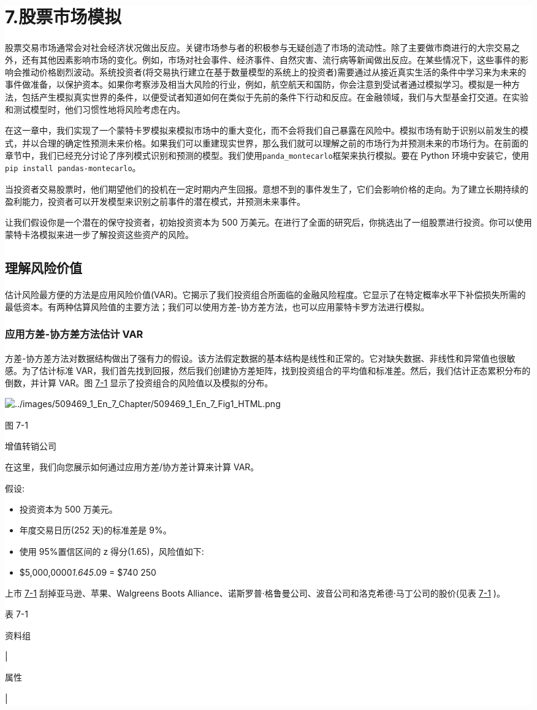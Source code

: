 # 7.股票市场模拟

股票交易市场通常会对社会经济状况做出反应。关键市场参与者的积极参与无疑创造了市场的流动性。除了主要做市商进行的大宗交易之外，还有其他因素影响市场的变化。例如，市场对社会事件、经济事件、自然灾害、流行病等新闻做出反应。在某些情况下，这些事件的影响会推动价格剧烈波动。系统投资者(将交易执行建立在基于数量模型的系统上的投资者)需要通过从接近真实生活的条件中学习来为未来的事件做准备，以保护资本。如果你考察涉及相当大风险的行业，例如，航空航天和国防，你会注意到受试者通过模拟学习。模拟是一种方法，包括产生模拟真实世界的条件，以便受试者知道如何在类似于先前的条件下行动和反应。在金融领域，我们与大型基金打交道。在实验和测试模型时，他们习惯性地将风险考虑在内。

在这一章中，我们实现了一个蒙特卡罗模拟来模拟市场中的重大变化，而不会将我们自己暴露在风险中。模拟市场有助于识别以前发生的模式，并以合理的确定性预测未来价格。如果我们可以重建现实世界，那么我们就可以理解之前的市场行为并预测未来的市场行为。在前面的章节中，我们已经充分讨论了序列模式识别和预测的模型。我们使用`panda_montecarlo`框架来执行模拟。要在 Python 环境中安装它，使用`pip install pandas-montecarlo`。

当投资者交易股票时，他们期望他们的投机在一定时期内产生回报。意想不到的事件发生了，它们会影响价格的走向。为了建立长期持续的盈利能力，投资者可以开发模型来识别之前事件的潜在模式，并预测未来事件。

让我们假设你是一个潜在的保守投资者，初始投资资本为 500 万美元。在进行了全面的研究后，你挑选出了一组股票进行投资。你可以使用蒙特卡洛模拟来进一步了解投资这些资产的风险。

## 理解风险价值

估计风险最方便的方法是应用风险价值(VAR)。它揭示了我们投资组合所面临的金融风险程度。它显示了在特定概率水平下补偿损失所需的最低资本。有两种估算风险值的主要方法；我们可以使用方差-协方差方法，也可以应用蒙特卡罗方法进行模拟。

### 应用方差-协方差方法估计 VAR

方差-协方差方法对数据结构做出了强有力的假设。该方法假定数据的基本结构是线性和正常的。它对缺失数据、非线性和异常值也很敏感。为了估计标准 VAR，我们首先找到回报，然后我们创建协方差矩阵，找到投资组合的平均值和标准差。然后，我们估计正态累积分布的倒数，并计算 VAR。图 [7-1](#Fig1) 显示了投资组合的风险值以及模拟的分布。

![../images/509469_1_En_7_Chapter/509469_1_En_7_Fig1_HTML.png](../images/509469_1_En_7_Chapter/509469_1_En_7_Fig1_HTML.png)

图 7-1

增值转销公司

在这里，我们向您展示如何通过应用方差/协方差计算来计算 VAR。

假设:

*   投资资本为 500 万美元。

*   年度交易日历(252 天)的标准差是 9%。

*   使用 95%置信区间的 z 得分(1.65)，风险值如下:

*   $5,000,0000*1.645*.09 = $740 250

上市 [7-1](#PC1) 刮掉亚马逊、苹果、Walgreens Boots Alliance、诺斯罗普·格鲁曼公司、波音公司和洛克希德·马丁公司的股价(见表 [7-1](#Tab1) )。

表 7-1

资料组

<colgroup><col class="tcol1 align-left"> <col class="tcol2 align-left"> <col class="tcol3 align-left"> <col class="tcol4 align-left"> <col class="tcol5 align-left"> <col class="tcol6 align-left"> <col class="tcol7 align-left"></colgroup> 
| 

属性

 | 
